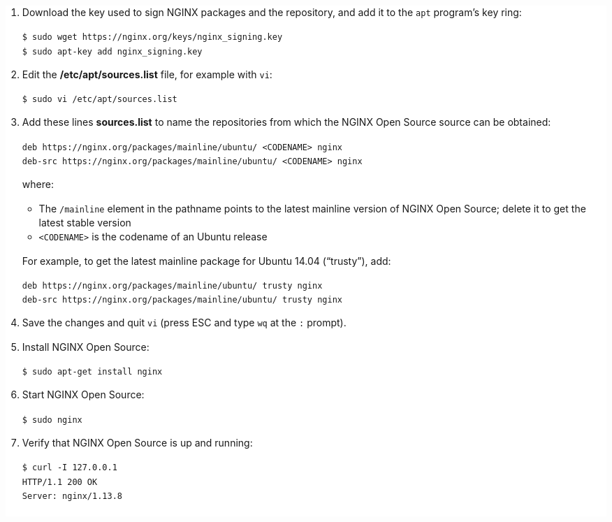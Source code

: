 1.  Download the key used to sign NGINX packages and the repository, and add it to the  `apt`  program’s key ring:
    
    ```shell
    $ sudo wget https://nginx.org/keys/nginx_signing.key
    $ sudo apt-key add nginx_signing.key
    
    ```
    
2.  Edit the  **/etc/apt/sources.list**  file, for example with  `vi`:
    
    ```shell
    $ sudo vi /etc/apt/sources.list
    
    ```
    
3.  Add these lines  **sources.list**  to name the repositories from which the NGINX Open Source source can be obtained:
    
    ```fallback
    deb https://nginx.org/packages/mainline/ubuntu/ <CODENAME> nginx
    deb-src https://nginx.org/packages/mainline/ubuntu/ <CODENAME> nginx
    
    ```
    
    where:
    
    -   The  `/mainline`  element in the pathname points to the latest mainline version of NGINX Open Source; delete it to get the latest stable version
    -   `<CODENAME>`  is the codename of an Ubuntu release
    
    For example, to get the latest mainline package for Ubuntu 14.04 (“trusty”), add:
    
    ```fallback
    deb https://nginx.org/packages/mainline/ubuntu/ trusty nginx
    deb-src https://nginx.org/packages/mainline/ubuntu/ trusty nginx
    
    ```
    
4.  Save the changes and quit  `vi`  (press ESC and type  `wq`  at the  `:`  prompt).
    
5.  Install NGINX Open Source:
    
    ```shell
    $ sudo apt-get install nginx
    
    ```
    
6.  Start NGINX Open Source:
    
    ```shell
    $ sudo nginx
    
    ```
    
7.  Verify that NGINX Open Source is up and running:
    
    ```shell
    $ curl -I 127.0.0.1
    HTTP/1.1 200 OK
    Server: nginx/1.13.8
    